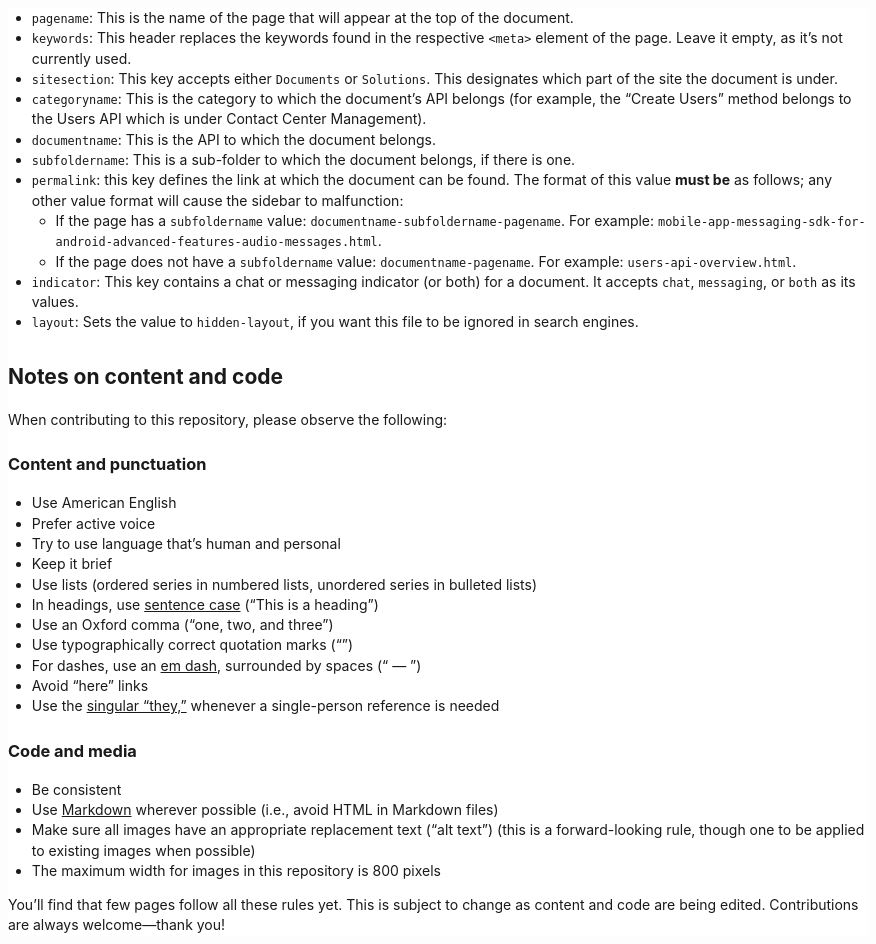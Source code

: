 * `pagename`: This is the name of the page that will appear at the top of the document.
* `keywords`: This header replaces the keywords found in the respective `<meta>` element of the page. Leave it empty, as it’s not currently used.
* `sitesection`: This key accepts either `Documents` or `Solutions`. This designates which part of the site the document is under.
* `categoryname`: This is the category to which the document’s API belongs (for example, the “Create Users” method belongs to the Users API which is under Contact Center Management).
* `documentname`: This is the API to which the document belongs.
* `subfoldername`: This is a sub-folder to which the document belongs, if there is one.
* `permalink`: this key defines the link at which the document can be found. The format of this value **must be** as follows; any other value format will cause the sidebar to malfunction:
  - If the page has a `subfoldername` value: `documentname-subfoldername-pagename`. For example: `mobile-app-messaging-sdk-for-android-advanced-features-audio-messages.html`.
  - If the page does not have a `subfoldername` value: `documentname-pagename`. For example: `users-api-overview.html`.
* `indicator`: This key contains a chat or messaging indicator (or both) for a document. It accepts `chat`, `messaging`, or `both` as its values.
* `layout`: Sets the value to `hidden-layout`, if you want this file to be ignored in search engines.

## Notes on content and code

When contributing to this repository, please observe the following:

### Content and punctuation

* Use American English
* Prefer active voice
* Try to use language that’s human and personal
* Keep it brief
* Use lists (ordered series in numbered lists, unordered series in bulleted lists)
* In headings, use [sentence case](https://apastyle.apa.org/style-grammar-guidelines/capitalization/sentence-case) (“This is a heading”)
* Use an Oxford comma (“one, two, and three”)
* Use typographically correct quotation marks (“”)
* For dashes, use an [em dash](https://www.thepunctuationguide.com/em-dash.html), surrounded by spaces (“ — ”)
* Avoid “here” links
* Use the [singular “they,”](https://en.wikipedia.org/wiki/Singular_they) whenever a single-person reference is needed

### Code and media

* Be consistent
* Use [Markdown](https://www.markdownguide.org/basic-syntax/) wherever possible (i.e., avoid HTML in Markdown files)
* Make sure all images have an appropriate replacement text (“alt text”) (this is a forward-looking rule, though one to be applied to existing images when possible)
* The maximum width for images in this repository is 800 pixels

You’ll find that few pages follow all these rules yet. This is subject to change as content and code are being edited. Contributions are always welcome—thank you!

